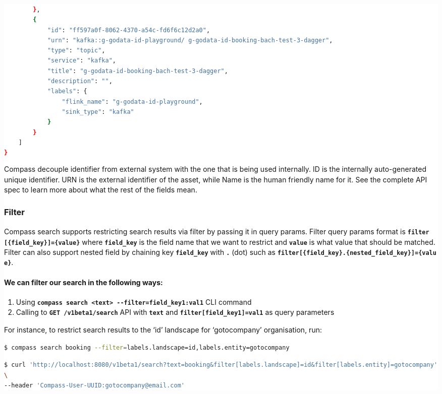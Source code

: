 ```bash
        },
        {
            "id": "ff597a0f-8062-4370-a54c-fd6f6c12d2a0",
            "urn": "kafka::g-godata-id-playground/ g-godata-id-booking-bach-test-3-dagger",
            "type": "topic",
            "service": "kafka",
            "title": "g-godata-id-booking-bach-test-3-dagger",
            "description": "",
            "labels": {
                "flink_name": "g-godata-id-playground",
                "sink_type": "kafka"
            }
        }
    ]
}
```

Compass decouple identifier from external system with the one that is being used internally. ID is the internally auto-generated unique identifier. URN is the external identifier of the asset, while Name is the human friendly name for it. See the complete API spec to learn more about what the rest of the fields mean.

### Filter

Compass search supports restricting search results via filter by passing it in query params. Filter query params format is **`filter[{field_key}]={value}`** where **`field_key`** is the field name that we want to restrict and **`value`** is what value that should be matched. Filter can also support nested field by chaining key **`field_key`** with **`.`** \(dot\) such as **`filter[{field_key}.{nested_field_key}]={value}`**. 
#### We can filter our search in the following ways:

1. Using **`compass search <text> --filter=field_key1:val1`** CLI command
2. Calling to **`GET /v1beta1/search`** API with **`text`** and **`filter[field_key1]=val1`** as query parameters 

For instance, to restrict search results to the ‘id’ landscape for ‘gotocompany’ organisation, run:

<Tabs groupId="cli" >
<TabItem value="CLI" label="CLI">

```bash
$ compass search booking --filter=labels.landscape=id,labels.entity=gotocompany
```
</TabItem>
<TabItem value="HTTP" label="HTTP">

```bash
$ curl 'http://localhost:8080/v1beta1/search?text=booking&filter[labels.landscape]=id&filter[labels.entity]=gotocompany' \
--header 'Compass-User-UUID:gotocompany@email.com'
```
</TabItem>
</Tabs>
